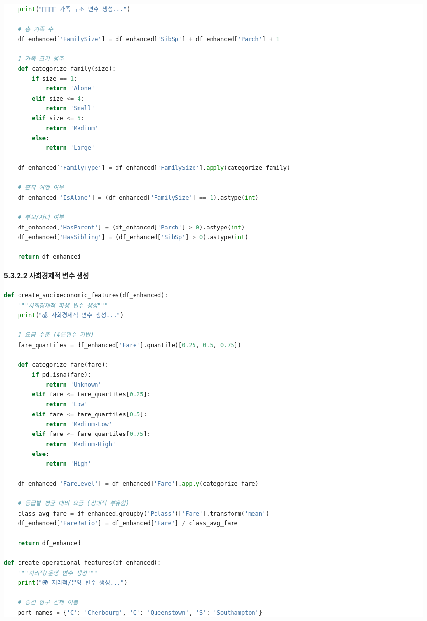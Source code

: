 ```python
    print("👨‍👩‍👧‍👦 가족 구조 변수 생성...")
    
    # 총 가족 수
    df_enhanced['FamilySize'] = df_enhanced['SibSp'] + df_enhanced['Parch'] + 1
    
    # 가족 크기 범주
    def categorize_family(size):
        if size == 1:
            return 'Alone'
        elif size <= 4:
            return 'Small'
        elif size <= 6:
            return 'Medium'
        else:
            return 'Large'
    
    df_enhanced['FamilyType'] = df_enhanced['FamilySize'].apply(categorize_family)
    
    # 혼자 여행 여부
    df_enhanced['IsAlone'] = (df_enhanced['FamilySize'] == 1).astype(int)
    
    # 부모/자녀 여부
    df_enhanced['HasParent'] = (df_enhanced['Parch'] > 0).astype(int)
    df_enhanced['HasSibling'] = (df_enhanced['SibSp'] > 0).astype(int)
    
    return df_enhanced
```

#### 5.3.2.2 사회경제적 변수 생성

```python
def create_socioeconomic_features(df_enhanced):
    """사회경제적 파생 변수 생성"""
    print("💰 사회경제적 변수 생성...")
    
    # 요금 수준 (4분위수 기반)
    fare_quartiles = df_enhanced['Fare'].quantile([0.25, 0.5, 0.75])
    
    def categorize_fare(fare):
        if pd.isna(fare):
            return 'Unknown'
        elif fare <= fare_quartiles[0.25]:
            return 'Low'
        elif fare <= fare_quartiles[0.5]:
            return 'Medium-Low'
        elif fare <= fare_quartiles[0.75]:
            return 'Medium-High'
        else:
            return 'High'
    
    df_enhanced['FareLevel'] = df_enhanced['Fare'].apply(categorize_fare)
    
    # 등급별 평균 대비 요금 (상대적 부유함)
    class_avg_fare = df_enhanced.groupby('Pclass')['Fare'].transform('mean')
    df_enhanced['FareRatio'] = df_enhanced['Fare'] / class_avg_fare
    
    return df_enhanced

def create_operational_features(df_enhanced):
    """지리적/운영 변수 생성"""
    print("🌍 지리적/운영 변수 생성...")
    
    # 승선 항구 전체 이름
    port_names = {'C': 'Cherbourg', 'Q': 'Queenstown', 'S': 'Southampton'}
```
